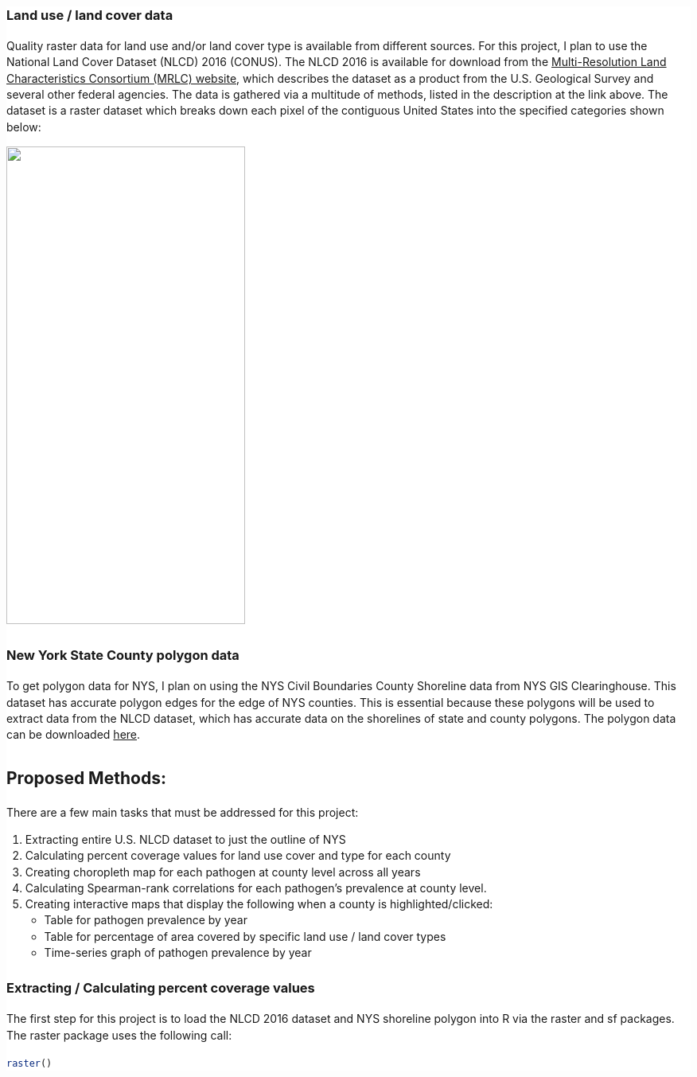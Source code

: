 ### Land use / land cover data

Quality raster data for land use and/or land cover type is available
from different sources. For this project, I plan to use the National
Land Cover Dataset (NLCD) 2016 (CONUS). The NLCD 2016 is available for
download from the [Multi-Resolution Land Characteristics Consortium
(MRLC) website](https://www.mrlc.gov/data/nlcd-2016-land-cover-conus),
which describes the dataset as a product from the U.S. Geological Survey
and several other federal agencies. The data is gathered via a multitude
of methods, listed in the description at the link above. The dataset is
a raster dataset which breaks down each pixel of the contiguous United
States into the specified categories shown below:

<img src="https://www.mrlc.gov/sites/default/files/NLCD_Colour_Classification_Update.jpg" width="300" height="600">

### New York State County polygon data

To get polygon data for NYS, I plan on using the NYS Civil Boundaries
County Shoreline data from NYS GIS Clearinghouse. This dataset has
accurate polygon edges for the edge of NYS counties. This is essential
because these polygons will be used to extract data from the NLCD
dataset, which has accurate data on the shorelines of state and county
polygons. The polygon data can be downloaded
[here](http://gis.ny.gov/gisdata/metadata/nysgis.Counties_Shoreline.pdf).

## Proposed Methods:

There are a few main tasks that must be addressed for this project:

1.  Extracting entire U.S. NLCD dataset to just the outline of NYS
2.  Calculating percent coverage values for land use cover and type for
    each county
3.  Creating choropleth map for each pathogen at county level across all
    years
4.  Calculating Spearman-rank correlations for each pathogen’s
    prevalence at county level.
5.  Creating interactive maps that display the following when a county
    is highlighted/clicked:
      - Table for pathogen prevalence by year
      - Table for percentage of area covered by specific land use / land
        cover types
      - Time-series graph of pathogen prevalence by year

### Extracting / Calculating percent coverage values

The first step for this project is to load the NLCD 2016 dataset and NYS
shoreline polygon into R via the raster and sf packages. The raster
package uses the following call:

``` r
raster()
```
